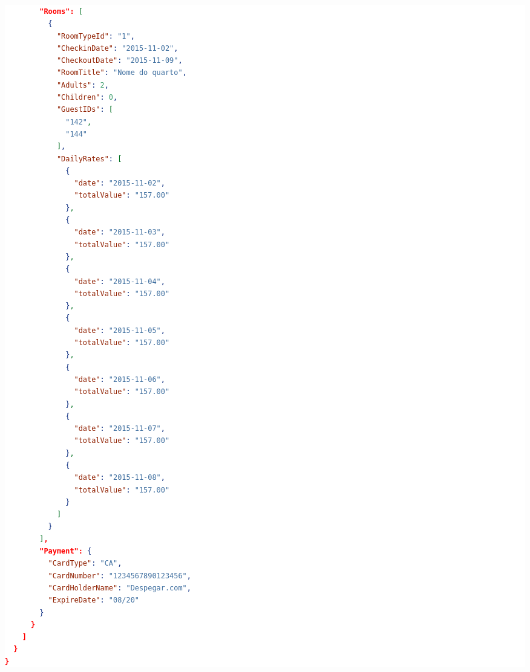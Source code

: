 ```json
        "Rooms": [
          {
            "RoomTypeId": "1",
            "CheckinDate": "2015-11-02",
            "CheckoutDate": "2015-11-09",
            "RoomTitle": "Nome do quarto",
            "Adults": 2,
            "Children": 0,
            "GuestIDs": [
              "142",
              "144"
            ],
            "DailyRates": [
              {
                "date": "2015-11-02",
                "totalValue": "157.00"
              },
              {
                "date": "2015-11-03",
                "totalValue": "157.00"
              },
              {
                "date": "2015-11-04",
                "totalValue": "157.00"
              },
              {
                "date": "2015-11-05",
                "totalValue": "157.00"
              },
              {
                "date": "2015-11-06",
                "totalValue": "157.00"
              },
              {
                "date": "2015-11-07",
                "totalValue": "157.00"
              },
              {
                "date": "2015-11-08",
                "totalValue": "157.00"
              }
            ]
          }
        ],
        "Payment": {
          "CardType": "CA",
          "CardNumber": "1234567890123456",
          "CardHolderName": "Despegar.com",
          "ExpireDate": "08/20"
        }
      }
    ]
  }
}
```
